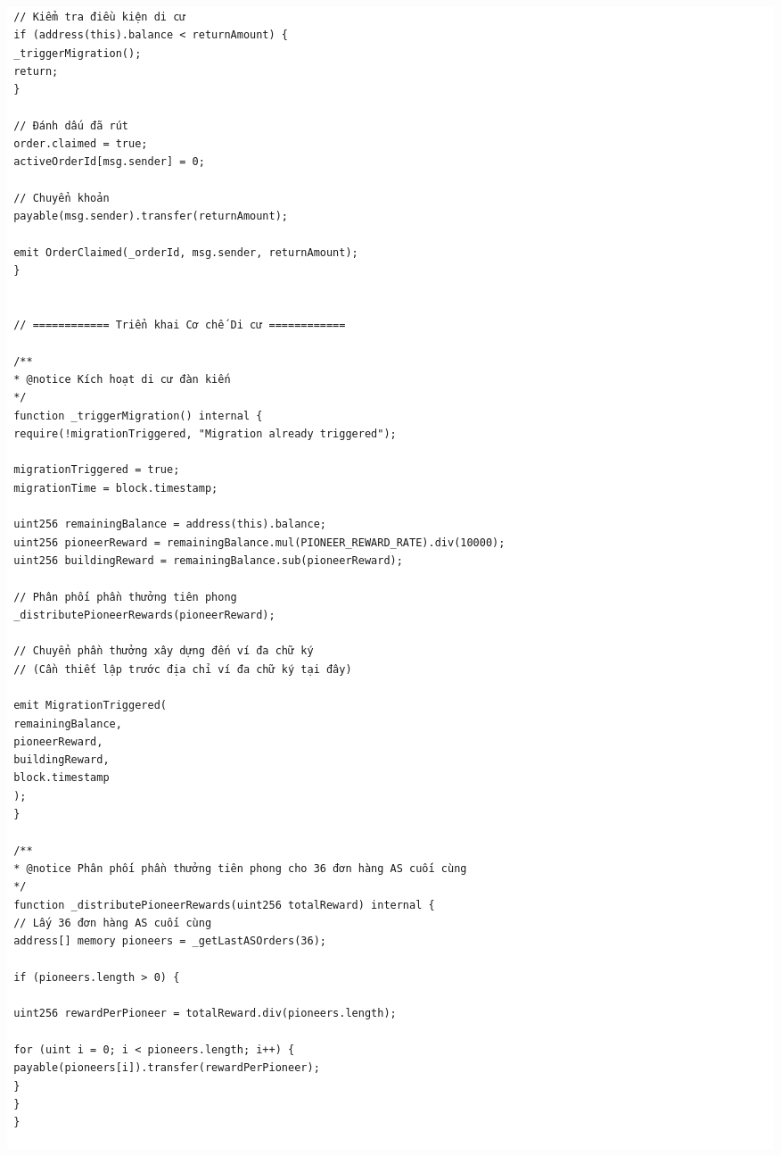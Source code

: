 ```solidity
 // Kiểm tra điều kiện di cư
 if (address(this).balance < returnAmount) {
 _triggerMigration();
 return;
 }
 
 // Đánh dấu đã rút
 order.claimed = true;
 activeOrderId[msg.sender] = 0;
 
 // Chuyển khoản
 payable(msg.sender).transfer(returnAmount);
 
 emit OrderClaimed(_orderId, msg.sender, returnAmount);
 }
 
 
 // ============ Triển khai Cơ chế Di cư ============
 
 /**
 * @notice Kích hoạt di cư đàn kiến
 */
 function _triggerMigration() internal {
 require(!migrationTriggered, "Migration already triggered");
 
 migrationTriggered = true;
 migrationTime = block.timestamp;
 
 uint256 remainingBalance = address(this).balance;
 uint256 pioneerReward = remainingBalance.mul(PIONEER_REWARD_RATE).div(10000);
 uint256 buildingReward = remainingBalance.sub(pioneerReward);
 
 // Phân phối phần thưởng tiên phong
 _distributePioneerRewards(pioneerReward);
 
 // Chuyển phần thưởng xây dựng đến ví đa chữ ký
 // (Cần thiết lập trước địa chỉ ví đa chữ ký tại đây)
 
 emit MigrationTriggered(
 remainingBalance,
 pioneerReward,
 buildingReward,
 block.timestamp
 );
 }
 
 /**
 * @notice Phân phối phần thưởng tiên phong cho 36 đơn hàng AS cuối cùng
 */
 function _distributePioneerRewards(uint256 totalReward) internal {
 // Lấy 36 đơn hàng AS cuối cùng
 address[] memory pioneers = _getLastASOrders(36);
 
 if (pioneers.length > 0) {

 uint256 rewardPerPioneer = totalReward.div(pioneers.length);
 
 for (uint i = 0; i < pioneers.length; i++) {
 payable(pioneers[i]).transfer(rewardPerPioneer);
 }
 }
 }
 
```